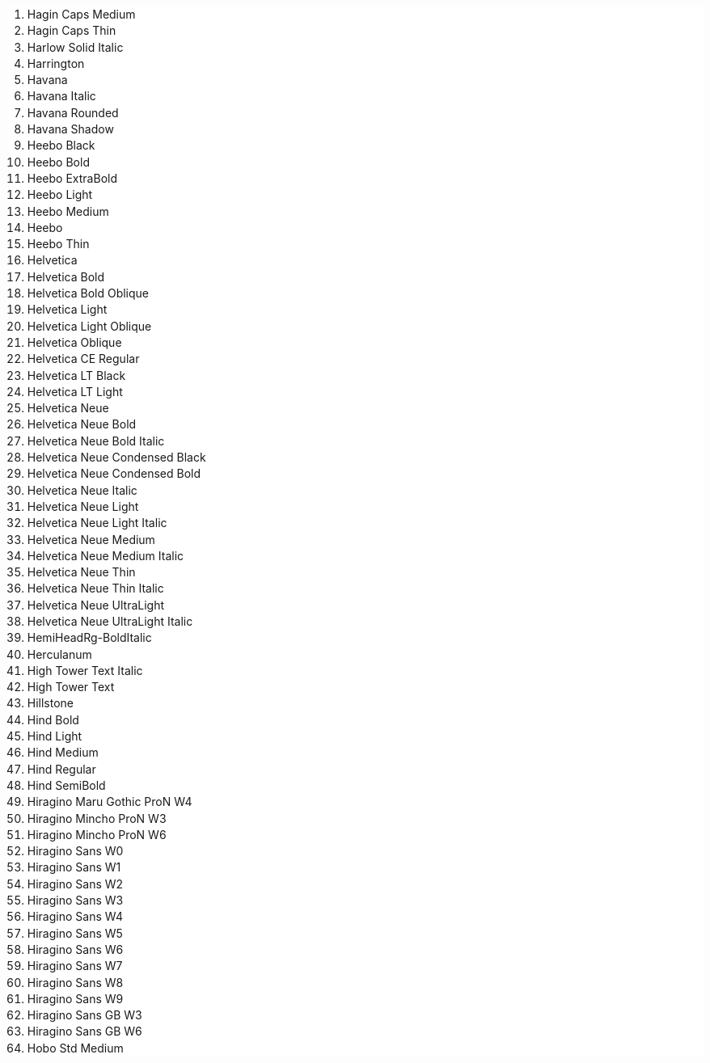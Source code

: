  1. Hagin Caps Medium
 1. Hagin Caps Thin
 1. Harlow Solid Italic
 1. Harrington
 1. Havana
 1. Havana Italic
 1. Havana Rounded
 1. Havana Shadow
 1. Heebo Black
 1. Heebo Bold
 1. Heebo ExtraBold
 1. Heebo Light
 1. Heebo Medium
 1. Heebo
 1. Heebo Thin
 1. Helvetica
 1. Helvetica Bold
 1. Helvetica Bold Oblique
 1. Helvetica Light
 1. Helvetica Light Oblique
 1. Helvetica Oblique
 1. Helvetica CE Regular
 1. Helvetica LT Black
 1. Helvetica LT Light
 1. Helvetica Neue
 1. Helvetica Neue Bold
 1. Helvetica Neue Bold Italic
 1. Helvetica Neue Condensed Black
 1. Helvetica Neue Condensed Bold
 1. Helvetica Neue Italic
 1. Helvetica Neue Light
 1. Helvetica Neue Light Italic
 1. Helvetica Neue Medium
 1. Helvetica Neue Medium Italic
 1. Helvetica Neue Thin
 1. Helvetica Neue Thin Italic
 1. Helvetica Neue UltraLight
 1. Helvetica Neue UltraLight Italic
 1. HemiHeadRg-BoldItalic
 1. Herculanum
 1. High Tower Text Italic
 1. High Tower Text
 1. Hillstone
 1. Hind Bold
 1. Hind Light
 1. Hind Medium
 1. Hind Regular
 1. Hind SemiBold
 1. Hiragino Maru Gothic ProN W4
 1. Hiragino Mincho ProN W3
 1. Hiragino Mincho ProN W6
 1. Hiragino Sans W0
 1. Hiragino Sans W1
 1. Hiragino Sans W2
 1. Hiragino Sans W3
 1. Hiragino Sans W4
 1. Hiragino Sans W5
 1. Hiragino Sans W6
 1. Hiragino Sans W7
 1. Hiragino Sans W8
 1. Hiragino Sans W9
 1. Hiragino Sans GB W3
 1. Hiragino Sans GB W6
 1. Hobo Std Medium